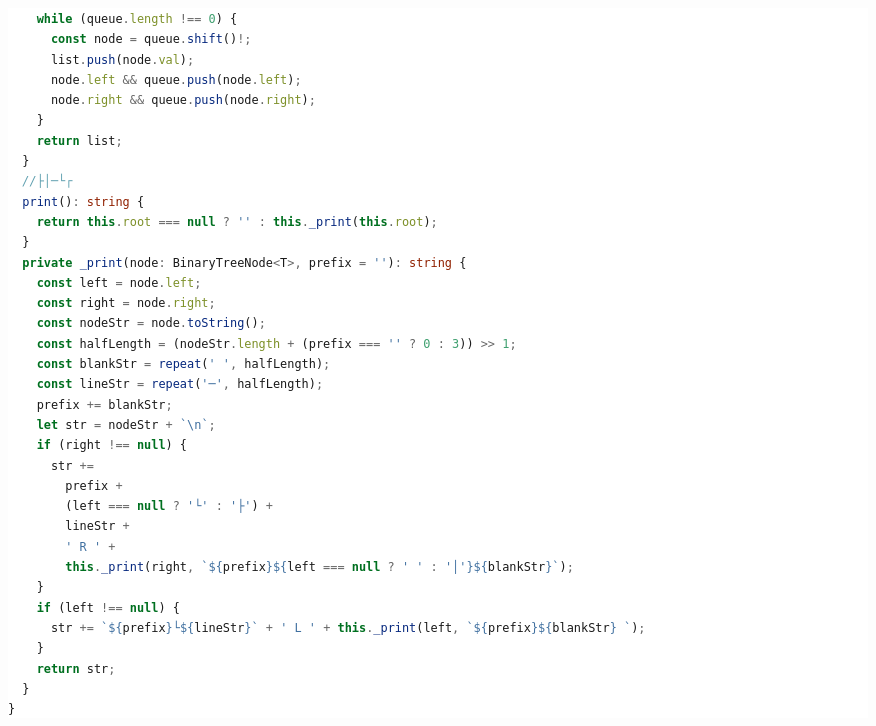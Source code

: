 ```ts
    while (queue.length !== 0) {
      const node = queue.shift()!;
      list.push(node.val);
      node.left && queue.push(node.left);
      node.right && queue.push(node.right);
    }
    return list;
  }
  //├│─└┌
  print(): string {
    return this.root === null ? '' : this._print(this.root);
  }
  private _print(node: BinaryTreeNode<T>, prefix = ''): string {
    const left = node.left;
    const right = node.right;
    const nodeStr = node.toString();
    const halfLength = (nodeStr.length + (prefix === '' ? 0 : 3)) >> 1;
    const blankStr = repeat(' ', halfLength);
    const lineStr = repeat('─', halfLength);
    prefix += blankStr;
    let str = nodeStr + `\n`;
    if (right !== null) {
      str +=
        prefix +
        (left === null ? '└' : '├') +
        lineStr +
        ' R ' +
        this._print(right, `${prefix}${left === null ? ' ' : '│'}${blankStr}`);
    }
    if (left !== null) {
      str += `${prefix}└${lineStr}` + ' L ' + this._print(left, `${prefix}${blankStr} `);
    }
    return str;
  }
}

```
        